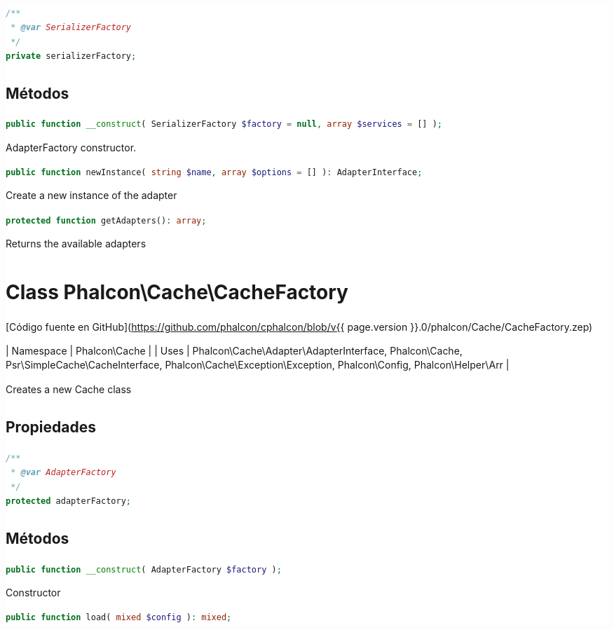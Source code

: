 ```php
/**
 * @var SerializerFactory
 */
private serializerFactory;

```

## Métodos

```php
public function __construct( SerializerFactory $factory = null, array $services = [] );
```

AdapterFactory constructor.

```php
public function newInstance( string $name, array $options = [] ): AdapterInterface;
```

Create a new instance of the adapter

```php
protected function getAdapters(): array;
```

Returns the available adapters

<h1 id="cache-cachefactory">Class Phalcon\Cache\CacheFactory</h1>

[Código fuente en GitHub](https://github.com/phalcon/cphalcon/blob/v{{ page.version }}.0/phalcon/Cache/CacheFactory.zep)

| Namespace | Phalcon\Cache | | Uses | Phalcon\Cache\Adapter\AdapterInterface, Phalcon\Cache, Psr\SimpleCache\CacheInterface, Phalcon\Cache\Exception\Exception, Phalcon\Config, Phalcon\Helper\Arr |

Creates a new Cache class

## Propiedades

```php
/**
 * @var AdapterFactory
 */
protected adapterFactory;

```

## Métodos

```php
public function __construct( AdapterFactory $factory );
```

Constructor

```php
public function load( mixed $config ): mixed;
```
